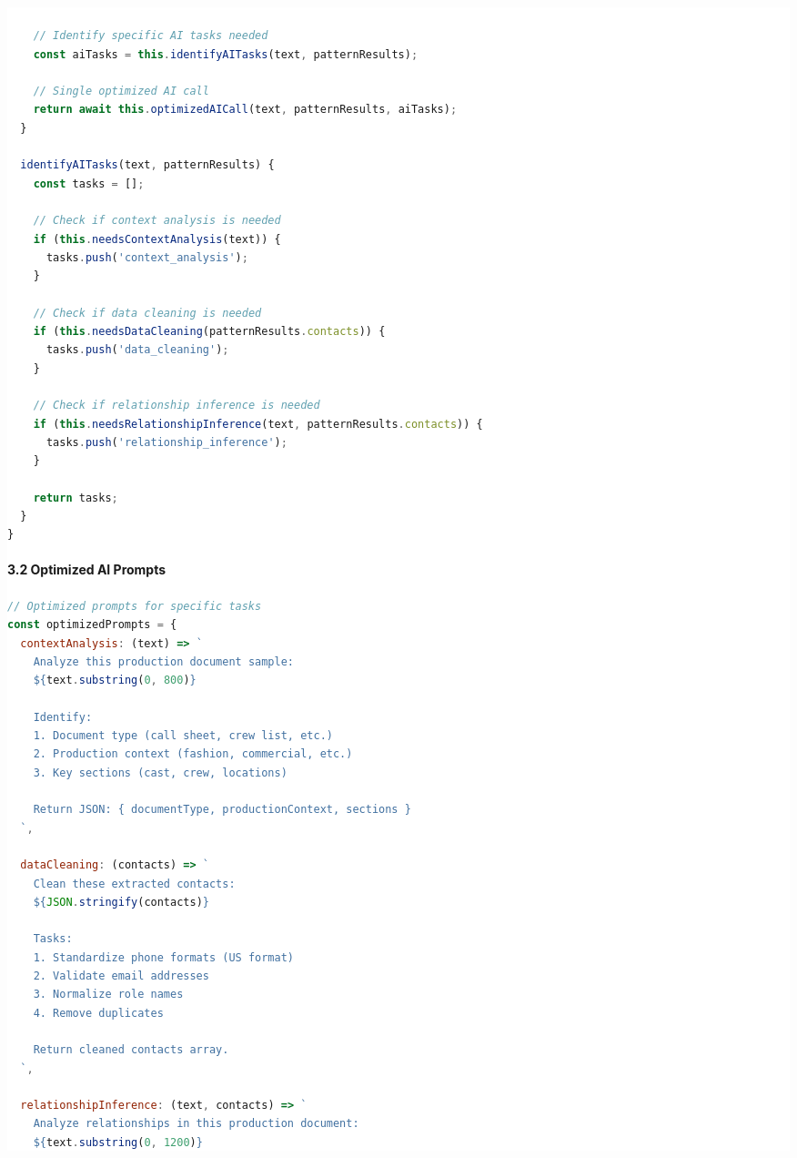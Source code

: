 ```javascript
    
    // Identify specific AI tasks needed
    const aiTasks = this.identifyAITasks(text, patternResults);
    
    // Single optimized AI call
    return await this.optimizedAICall(text, patternResults, aiTasks);
  }
  
  identifyAITasks(text, patternResults) {
    const tasks = [];
    
    // Check if context analysis is needed
    if (this.needsContextAnalysis(text)) {
      tasks.push('context_analysis');
    }
    
    // Check if data cleaning is needed
    if (this.needsDataCleaning(patternResults.contacts)) {
      tasks.push('data_cleaning');
    }
    
    // Check if relationship inference is needed
    if (this.needsRelationshipInference(text, patternResults.contacts)) {
      tasks.push('relationship_inference');
    }
    
    return tasks;
  }
}
```

#### **3.2 Optimized AI Prompts**
```javascript
// Optimized prompts for specific tasks
const optimizedPrompts = {
  contextAnalysis: (text) => `
    Analyze this production document sample:
    ${text.substring(0, 800)}
    
    Identify:
    1. Document type (call sheet, crew list, etc.)
    2. Production context (fashion, commercial, etc.)
    3. Key sections (cast, crew, locations)
    
    Return JSON: { documentType, productionContext, sections }
  `,
  
  dataCleaning: (contacts) => `
    Clean these extracted contacts:
    ${JSON.stringify(contacts)}
    
    Tasks:
    1. Standardize phone formats (US format)
    2. Validate email addresses
    3. Normalize role names
    4. Remove duplicates
    
    Return cleaned contacts array.
  `,
  
  relationshipInference: (text, contacts) => `
    Analyze relationships in this production document:
    ${text.substring(0, 1200)}
```